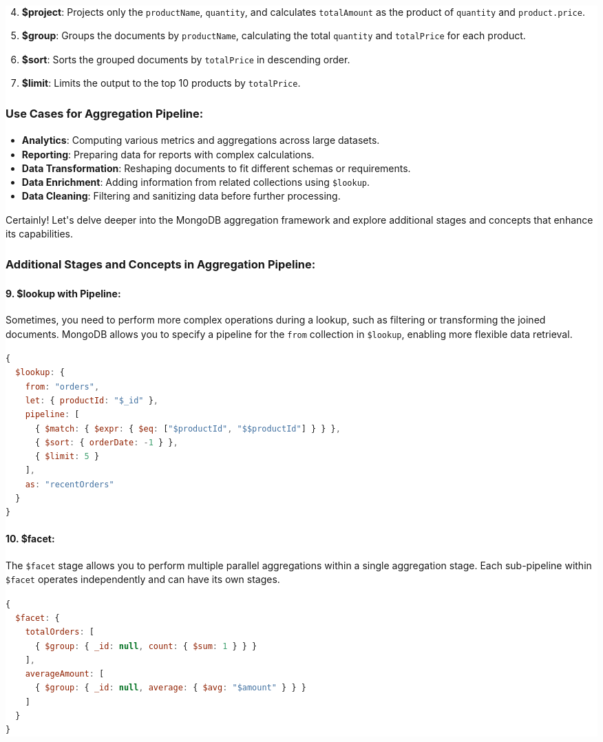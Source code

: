 4. **$project**: Projects only the `productName`, `quantity`, and calculates `totalAmount` as the product of `quantity` and `product.price`.

5. **$group**: Groups the documents by `productName`, calculating the total `quantity` and `totalPrice` for each product.

6. **$sort**: Sorts the grouped documents by `totalPrice` in descending order.

7. **$limit**: Limits the output to the top 10 products by `totalPrice`.

### Use Cases for Aggregation Pipeline:

- **Analytics**: Computing various metrics and aggregations across large datasets.
- **Reporting**: Preparing data for reports with complex calculations.
- **Data Transformation**: Reshaping documents to fit different schemas or requirements.
- **Data Enrichment**: Adding information from related collections using `$lookup`.
- **Data Cleaning**: Filtering and sanitizing data before further processing.

Certainly! Let's delve deeper into the MongoDB aggregation framework and explore additional stages and concepts that enhance its capabilities.

### Additional Stages and Concepts in Aggregation Pipeline:

#### 9. **$lookup with Pipeline**:

Sometimes, you need to perform more complex operations during a lookup, such as filtering or transforming the joined documents. MongoDB allows you to specify a pipeline for the `from` collection in `$lookup`, enabling more flexible data retrieval.

```javascript
{
  $lookup: {
    from: "orders",
    let: { productId: "$_id" },
    pipeline: [
      { $match: { $expr: { $eq: ["$productId", "$$productId"] } } },
      { $sort: { orderDate: -1 } },
      { $limit: 5 }
    ],
    as: "recentOrders"
  }
}
```

#### 10. **$facet**:

The `$facet` stage allows you to perform multiple parallel aggregations within a single aggregation stage. Each sub-pipeline within `$facet` operates independently and can have its own stages.

```javascript
{
  $facet: {
    totalOrders: [
      { $group: { _id: null, count: { $sum: 1 } } }
    ],
    averageAmount: [
      { $group: { _id: null, average: { $avg: "$amount" } } }
    ]
  }
}
```
